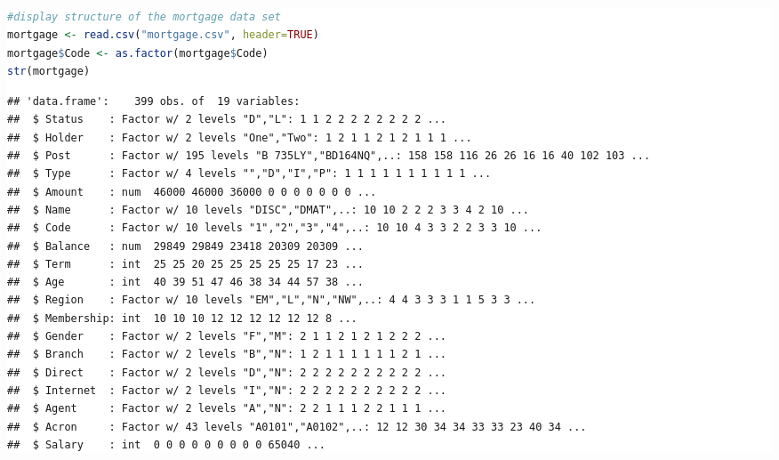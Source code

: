 ``` r
#display structure of the mortgage data set
mortgage <- read.csv("mortgage.csv", header=TRUE)
mortgage$Code <- as.factor(mortgage$Code)
str(mortgage)
```

    ## 'data.frame':    399 obs. of  19 variables:
    ##  $ Status    : Factor w/ 2 levels "D","L": 1 1 2 2 2 2 2 2 2 2 ...
    ##  $ Holder    : Factor w/ 2 levels "One","Two": 1 2 1 1 2 1 2 1 1 1 ...
    ##  $ Post      : Factor w/ 195 levels "B 735LY","BD164NQ",..: 158 158 116 26 26 16 16 40 102 103 ...
    ##  $ Type      : Factor w/ 4 levels "","D","I","P": 1 1 1 1 1 1 1 1 1 1 ...
    ##  $ Amount    : num  46000 46000 36000 0 0 0 0 0 0 0 ...
    ##  $ Name      : Factor w/ 10 levels "DISC","DMAT",..: 10 10 2 2 2 3 3 4 2 10 ...
    ##  $ Code      : Factor w/ 10 levels "1","2","3","4",..: 10 10 4 3 3 2 2 3 3 10 ...
    ##  $ Balance   : num  29849 29849 23418 20309 20309 ...
    ##  $ Term      : int  25 25 20 25 25 25 25 25 17 23 ...
    ##  $ Age       : int  40 39 51 47 46 38 34 44 57 38 ...
    ##  $ Region    : Factor w/ 10 levels "EM","L","N","NW",..: 4 4 3 3 3 1 1 5 3 3 ...
    ##  $ Membership: int  10 10 10 12 12 12 12 12 12 8 ...
    ##  $ Gender    : Factor w/ 2 levels "F","M": 2 1 1 2 1 2 1 2 2 2 ...
    ##  $ Branch    : Factor w/ 2 levels "B","N": 1 2 1 1 1 1 1 1 2 1 ...
    ##  $ Direct    : Factor w/ 2 levels "D","N": 2 2 2 2 2 2 2 2 2 2 ...
    ##  $ Internet  : Factor w/ 2 levels "I","N": 2 2 2 2 2 2 2 2 2 2 ...
    ##  $ Agent     : Factor w/ 2 levels "A","N": 2 2 1 1 1 2 2 1 1 1 ...
    ##  $ Acron     : Factor w/ 43 levels "A0101","A0102",..: 12 12 30 34 34 33 33 23 40 34 ...
    ##  $ Salary    : int  0 0 0 0 0 0 0 0 0 65040 ...
